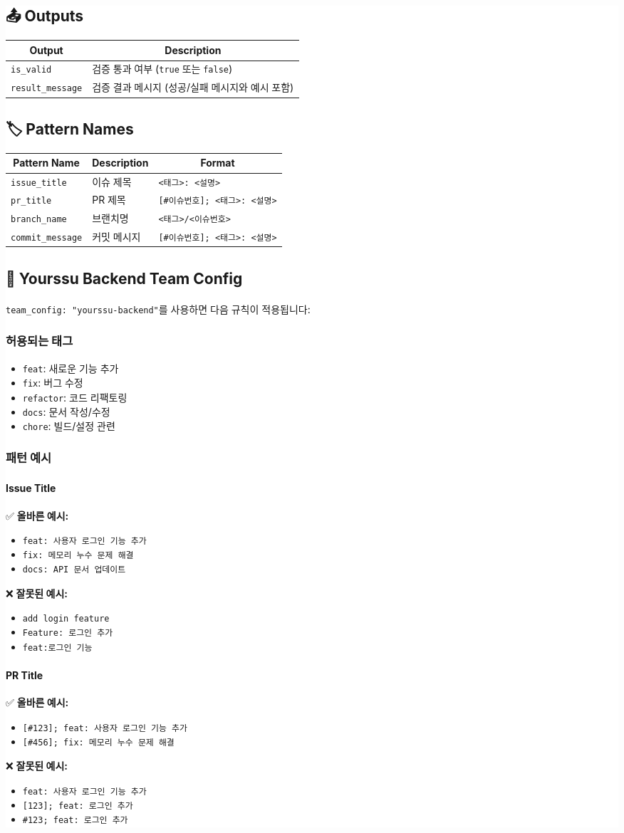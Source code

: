 ## 📤 Outputs

| Output | Description |
|--------|-------------|
| `is_valid` | 검증 통과 여부 (`true` 또는 `false`) |
| `result_message` | 검증 결과 메시지 (성공/실패 메시지와 예시 포함) |

## 🏷️ Pattern Names

| Pattern Name | Description | Format |
|--------------|-------------|--------|
| `issue_title` | 이슈 제목 | `<태그>: <설명>` |
| `pr_title` | PR 제목 | `[#이슈번호]; <태그>: <설명>` |
| `branch_name` | 브랜치명 | `<태그>/<이슈번호>` |
| `commit_message` | 커밋 메시지 | `[#이슈번호]; <태그>: <설명>` |

## 🎨 Yourssu Backend Team Config

`team_config: "yourssu-backend"`를 사용하면 다음 규칙이 적용됩니다:

### 허용되는 태그
- `feat`: 새로운 기능 추가
- `fix`: 버그 수정
- `refactor`: 코드 리팩토링
- `docs`: 문서 작성/수정
- `chore`: 빌드/설정 관련

### 패턴 예시

#### Issue Title
✅ **올바른 예시:**
- `feat: 사용자 로그인 기능 추가`
- `fix: 메모리 누수 문제 해결`
- `docs: API 문서 업데이트`

❌ **잘못된 예시:**
- `add login feature`
- `Feature: 로그인 추가`
- `feat:로그인 기능`

#### PR Title
✅ **올바른 예시:**
- `[#123]; feat: 사용자 로그인 기능 추가`
- `[#456]; fix: 메모리 누수 문제 해결`

❌ **잘못된 예시:**
- `feat: 사용자 로그인 기능 추가`
- `[123]; feat: 로그인 추가`
- `#123; feat: 로그인 추가`
